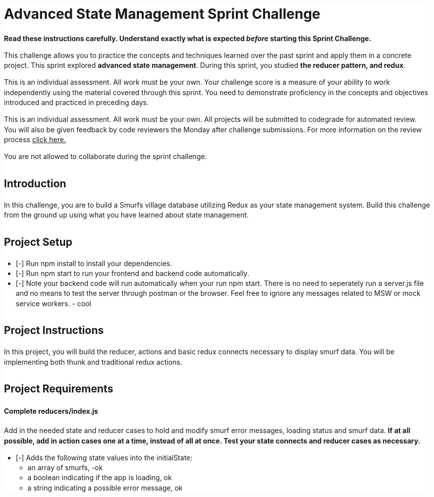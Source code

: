 # Advanced State Management Sprint Challenge

**Read these instructions carefully. Understand exactly what is expected _before_ starting this Sprint Challenge.**

This challenge allows you to practice the concepts and techniques learned over the past sprint and apply them in a concrete project. This sprint explored **advanced state management**. During this sprint, you studied **the reducer pattern, and redux**. 

This is an individual assessment. All work must be your own. Your challenge score is a measure of your ability to work independently using the material covered through this sprint. You need to demonstrate proficiency in the concepts and objectives introduced and practiced in preceding days.

This is an individual assessment. All work must be your own. All projects will be submitted to codegrade for automated review. You will also be given feedback by code reviewers the Monday after challenge submissions. For more information on the review process [click here.](https://www.notion.so/lambdaschool/How-to-View-Feedback-in-CodeGrade-c5147cee220c4044a25de28bcb6bb54a)

You are not allowed to collaborate during the sprint challenge. 

## Introduction

In this challenge, you are to build a Smurfs village database utilizing Redux as your state management system. Build this challenge from the ground up using what you have learned about state management.

## Project Setup
* [-] Run npm install to install your dependencies.
* [-] Run npm start to run your frontend and backend code automatically.
* [-] Note your backend code will run automatically when your run npm start. There is no need to seperately run a server.js file and no means to test the server through postman or the browser. Feel free to ignore any messages related to MSW or mock service workers. - cool

## Project Instructions

In this project, you will build the reducer, actions and basic redux connects necessary to display smurf data. You will be implementing both thunk and traditional redux actions.

 
## Project Requirements

#### Complete reducers/index.js
  Add in the needed state and reducer cases to hold and modify smurf error messages, loading status and smurf data. **If at all possible, add in action cases one at a time, instead of all at once. Test your state connects and reducer cases as necessary.**

  * [-] Adds the following state values into the initialState:
      - an array of smurfs, -ok
      - a boolean indicating if the app is loading, ok
      - a string indicating a possible error message, ok
